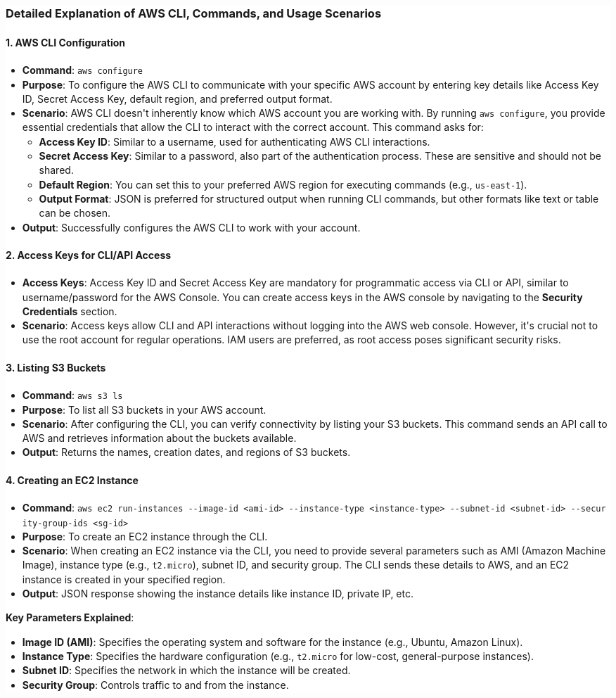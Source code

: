 ### Detailed Explanation of AWS CLI, Commands, and Usage Scenarios

#### 1. **AWS CLI Configuration**
   - **Command**: `aws configure`
   - **Purpose**: To configure the AWS CLI to communicate with your specific AWS account by entering key details like Access Key ID, Secret Access Key, default region, and preferred output format.
   - **Scenario**: AWS CLI doesn't inherently know which AWS account you are working with. By running `aws configure`, you provide essential credentials that allow the CLI to interact with the correct account. This command asks for:
     - **Access Key ID**: Similar to a username, used for authenticating AWS CLI interactions.
     - **Secret Access Key**: Similar to a password, also part of the authentication process. These are sensitive and should not be shared.
     - **Default Region**: You can set this to your preferred AWS region for executing commands (e.g., `us-east-1`).
     - **Output Format**: JSON is preferred for structured output when running CLI commands, but other formats like text or table can be chosen.
   - **Output**: Successfully configures the AWS CLI to work with your account.

#### 2. **Access Keys for CLI/API Access**
   - **Access Keys**: Access Key ID and Secret Access Key are mandatory for programmatic access via CLI or API, similar to username/password for the AWS Console. You can create access keys in the AWS console by navigating to the **Security Credentials** section.
   - **Scenario**: Access keys allow CLI and API interactions without logging into the AWS web console. However, it's crucial not to use the root account for regular operations. IAM users are preferred, as root access poses significant security risks.

#### 3. **Listing S3 Buckets**
   - **Command**: `aws s3 ls`
   - **Purpose**: To list all S3 buckets in your AWS account.
   - **Scenario**: After configuring the CLI, you can verify connectivity by listing your S3 buckets. This command sends an API call to AWS and retrieves information about the buckets available.
   - **Output**: Returns the names, creation dates, and regions of S3 buckets.

#### 4. **Creating an EC2 Instance**
   - **Command**: `aws ec2 run-instances --image-id <ami-id> --instance-type <instance-type> --subnet-id <subnet-id> --security-group-ids <sg-id>`
   - **Purpose**: To create an EC2 instance through the CLI.
   - **Scenario**: When creating an EC2 instance via the CLI, you need to provide several parameters such as AMI (Amazon Machine Image), instance type (e.g., `t2.micro`), subnet ID, and security group. The CLI sends these details to AWS, and an EC2 instance is created in your specified region.
   - **Output**: JSON response showing the instance details like instance ID, private IP, etc.

   **Key Parameters Explained**:
   - **Image ID (AMI)**: Specifies the operating system and software for the instance (e.g., Ubuntu, Amazon Linux).
   - **Instance Type**: Specifies the hardware configuration (e.g., `t2.micro` for low-cost, general-purpose instances).
   - **Subnet ID**: Specifies the network in which the instance will be created.
   - **Security Group**: Controls traffic to and from the instance.
